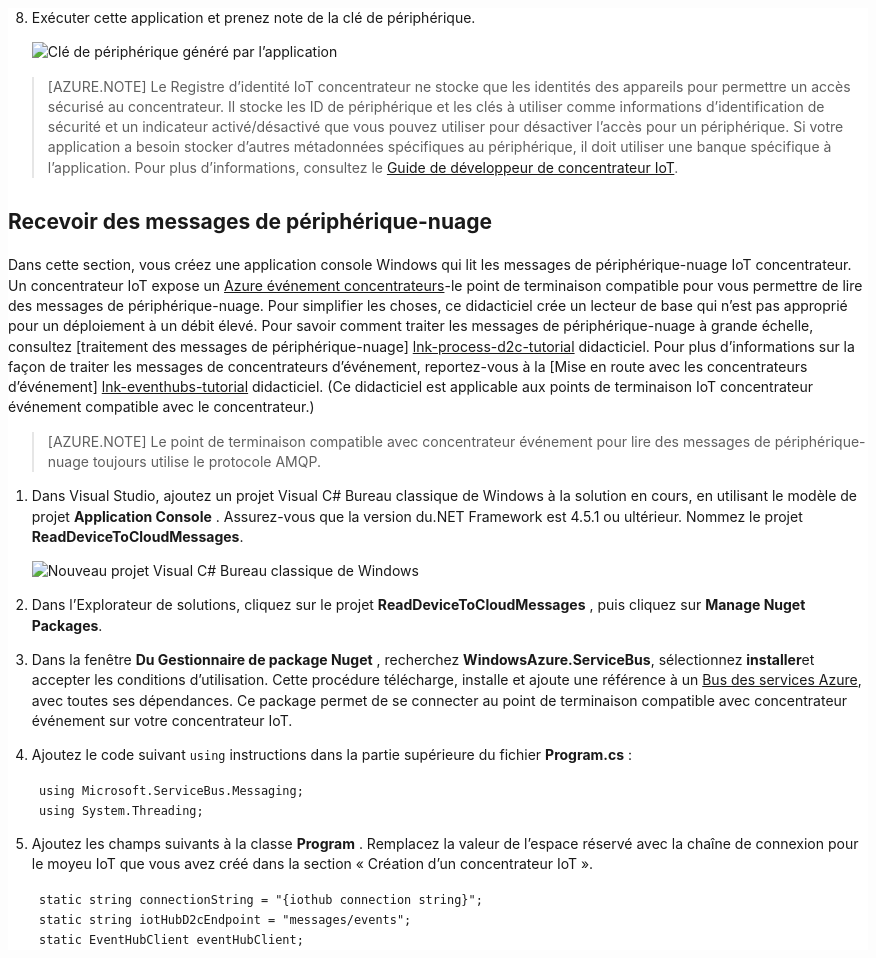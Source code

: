 8. Exécuter cette application et prenez note de la clé de périphérique.

    ![Clé de périphérique généré par l’application][12]

> [AZURE.NOTE] Le Registre d’identité IoT concentrateur ne stocke que les identités des appareils pour permettre un accès sécurisé au concentrateur. Il stocke les ID de périphérique et les clés à utiliser comme informations d’identification de sécurité et un indicateur activé/désactivé que vous pouvez utiliser pour désactiver l’accès pour un périphérique. Si votre application a besoin stocker d’autres métadonnées spécifiques au périphérique, il doit utiliser une banque spécifique à l’application. Pour plus d’informations, consultez le [Guide de développeur de concentrateur IoT][lnk-devguide-identity].

## <a name="receive-device-to-cloud-messages"></a>Recevoir des messages de périphérique-nuage

Dans cette section, vous créez une application console Windows qui lit les messages de périphérique-nuage IoT concentrateur. Un concentrateur IoT expose un [Azure événement concentrateurs][lnk-event-hubs-overview]-le point de terminaison compatible pour vous permettre de lire des messages de périphérique-nuage. Pour simplifier les choses, ce didacticiel crée un lecteur de base qui n’est pas approprié pour un déploiement à un débit élevé. Pour savoir comment traiter les messages de périphérique-nuage à grande échelle, consultez [traitement des messages de périphérique-nuage] [ lnk-process-d2c-tutorial] didacticiel. Pour plus d’informations sur la façon de traiter les messages de concentrateurs d’événement, reportez-vous à la [Mise en route avec les concentrateurs d’événement] [ lnk-eventhubs-tutorial] didacticiel. (Ce didacticiel est applicable aux points de terminaison IoT concentrateur événement compatible avec le concentrateur.)

> [AZURE.NOTE] Le point de terminaison compatible avec concentrateur événement pour lire des messages de périphérique-nuage toujours utilise le protocole AMQP.

1. Dans Visual Studio, ajoutez un projet Visual C# Bureau classique de Windows à la solution en cours, en utilisant le modèle de projet **Application Console** . Assurez-vous que la version du.NET Framework est 4.5.1 ou ultérieur. Nommez le projet **ReadDeviceToCloudMessages**.

    ![Nouveau projet Visual C# Bureau classique de Windows][10]

2. Dans l’Explorateur de solutions, cliquez sur le projet **ReadDeviceToCloudMessages** , puis cliquez sur **Manage Nuget Packages**.

3. Dans la fenêtre **Du Gestionnaire de package Nuget** , recherchez **WindowsAzure.ServiceBus**, sélectionnez **installer**et accepter les conditions d’utilisation. Cette procédure télécharge, installe et ajoute une référence à un [Bus des services Azure][lnk-servicebus-nuget], avec toutes ses dépendances. Ce package permet de se connecter au point de terminaison compatible avec concentrateur événement sur votre concentrateur IoT.

4. Ajoutez le code suivant `using` instructions dans la partie supérieure du fichier **Program.cs** :

        using Microsoft.ServiceBus.Messaging;
        using System.Threading;

5. Ajoutez les champs suivants à la classe **Program** . Remplacez la valeur de l’espace réservé avec la chaîne de connexion pour le moyeu IoT que vous avez créé dans la section « Création d’un concentrateur IoT ».

        static string connectionString = "{iothub connection string}";
        static string iotHubD2cEndpoint = "messages/events";
        static EventHubClient eventHubClient;


[41]: ./media/iot-hub-csharp-csharp-getstarted/run-apps1.png
[42]: ./media/iot-hub-csharp-csharp-getstarted/run-apps2.png
[43]: ./media/iot-hub-csharp-csharp-getstarted/usage.png
[10]: ./media/iot-hub-csharp-csharp-getstarted/create-identity-csharp1.png
[11]: ./media/iot-hub-csharp-csharp-getstarted/create-identity-csharp2.png
[12]: ./media/iot-hub-csharp-csharp-getstarted/create-identity-csharp3.png
[lnk-process-d2c-tutorial]: iot-hub-csharp-csharp-process-d2c.md
[lnk-hub-sdks]: iot-hub-devguide-sdks.md
[lnk-free-trial]: http://azure.microsoft.com/pricing/free-trial/
[lnk-portal]: https://portal.azure.com/
[lnk-eventhubs-tutorial]: ../event-hubs/event-hubs-csharp-ephcs-getstarted.md
[lnk-devguide-identity]: iot-hub-devguide-identity-registry.md
[lnk-servicebus-nuget]: https://www.nuget.org/packages/WindowsAzure.ServiceBus
[lnk-event-hubs-overview]: ../event-hubs/event-hubs-overview.md
[lnk-nuget-service-sdk]: https://www.nuget.org/packages/Microsoft.Azure.Devices/
[lnk-device-nuget]: https://www.nuget.org/packages/Microsoft.Azure.Devices.Client/
[lnk-transient-faults]: https://msdn.microsoft.com/library/hh680901(v=pandp.50).aspx
[lnk-connected-service]: https://visualstudiogallery.msdn.microsoft.com/e254a3a5-d72e-488e-9bd3-8fee8e0cd1d6
[lnk-device-management]: iot-hub-device-management-get-started.md
[lnk-gateway-SDK]: iot-hub-linux-gateway-sdk-get-started.md
[lnk-connect-device]: https://azure.microsoft.com/develop/iot/
